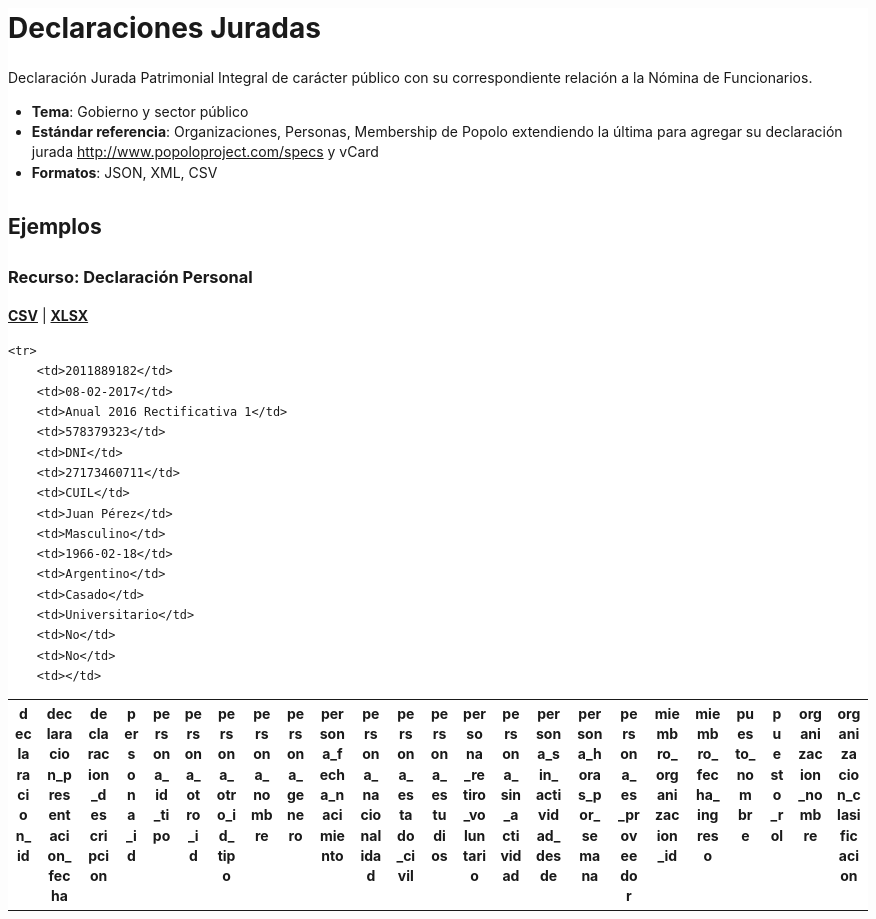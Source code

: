 # Declaraciones Juradas

Declaración Jurada Patrimonial Integral de carácter público con su correspondiente relación a la Nómina de Funcionarios.

* **Tema**: Gobierno y sector público
* **Estándar referencia**: Organizaciones, Personas, Membership de Popolo extendiendo la última para agregar su declaración jurada http://www.popoloproject.com/specs y vCard
* **Formatos**: JSON, XML, CSV



## Ejemplos

### Recurso: Declaración Personal
**[CSV](/Users/abenassi/github/paquete-apertura-datos/docs/src/datasets-especificaciones/declaraciones-juradas/declaracion-personal.csv)** | **[XLSX](/Users/abenassi/github/paquete-apertura-datos/docs/src/datasets-especificaciones/declaraciones-juradas/declaracion-personal.xlsx)**

<table>
    <tr>
        <th>declaracion_id</th>
        <th>declaracion_presentacion_fecha</th>
        <th>declaracion_descripcion</th>
        <th>persona_id</th>
        <th>persona_id_tipo</th>
        <th>persona_otro_id</th>
        <th>persona_otro_id_tipo</th>
        <th>persona_nombre</th>
        <th>persona_genero</th>
        <th>persona_fecha_nacimiento</th>
        <th>persona_nacionalidad</th>
        <th>persona_estado_civil</th>
        <th>persona_estudios</th>
        <th>persona_retiro_voluntario</th>
        <th>persona_sin_actividad</th>
        <th>persona_sin_actividad_desde</th>
        <th>persona_horas_por_semana</th>
        <th>persona_es_proveedor</th>
        <th>miembro_organizacion_id</th>
        <th>miembro_fecha_ingreso</th>
        <th>puesto_nombre</th>
        <th>puesto_rol</th>
        <th>organizacion_nombre</th>
        <th>organizacion_clasificacion</th>
    </tr>

    <tr>
        <td>2011889182</td>
        <td>08-02-2017</td>
        <td>Anual 2016 Rectificativa 1</td>
        <td>578379323</td>
        <td>DNI</td>
        <td>27173460711</td>
        <td>CUIL</td>
        <td>Juan Pérez</td>
        <td>Masculino</td>
        <td>1966-02-18</td>
        <td>Argentino</td>
        <td>Casado</td>
        <td>Universitario</td>
        <td>No</td>
        <td>No</td>
        <td></td>